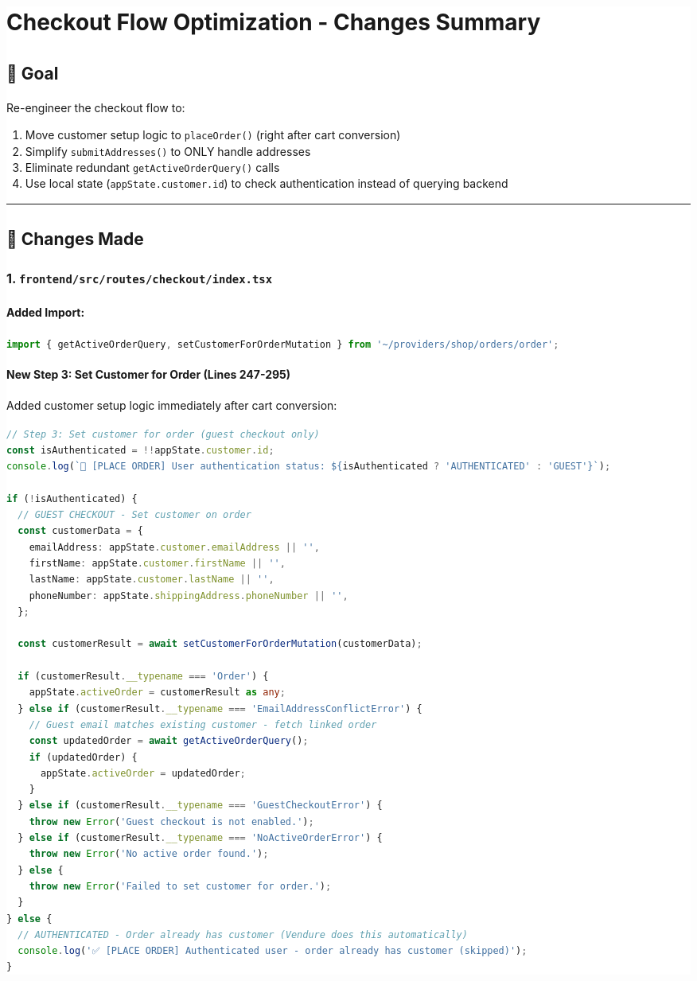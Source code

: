 # Checkout Flow Optimization - Changes Summary

## 🎯 Goal
Re-engineer the checkout flow to:
1. Move customer setup logic to `placeOrder()` (right after cart conversion)
2. Simplify `submitAddresses()` to ONLY handle addresses
3. Eliminate redundant `getActiveOrderQuery()` calls
4. Use local state (`appState.customer.id`) to check authentication instead of querying backend

---

## 📝 Changes Made

### 1. **`frontend/src/routes/checkout/index.tsx`**

#### **Added Import:**
```typescript
import { getActiveOrderQuery, setCustomerForOrderMutation } from '~/providers/shop/orders/order';
```

#### **New Step 3: Set Customer for Order (Lines 247-295)**
Added customer setup logic immediately after cart conversion:

```typescript
// Step 3: Set customer for order (guest checkout only)
const isAuthenticated = !!appState.customer.id;
console.log(`🔐 [PLACE ORDER] User authentication status: ${isAuthenticated ? 'AUTHENTICATED' : 'GUEST'}`);

if (!isAuthenticated) {
  // GUEST CHECKOUT - Set customer on order
  const customerData = {
    emailAddress: appState.customer.emailAddress || '',
    firstName: appState.customer.firstName || '',
    lastName: appState.customer.lastName || '',
    phoneNumber: appState.shippingAddress.phoneNumber || '',
  };

  const customerResult = await setCustomerForOrderMutation(customerData);
  
  if (customerResult.__typename === 'Order') {
    appState.activeOrder = customerResult as any;
  } else if (customerResult.__typename === 'EmailAddressConflictError') {
    // Guest email matches existing customer - fetch linked order
    const updatedOrder = await getActiveOrderQuery();
    if (updatedOrder) {
      appState.activeOrder = updatedOrder;
    }
  } else if (customerResult.__typename === 'GuestCheckoutError') {
    throw new Error('Guest checkout is not enabled.');
  } else if (customerResult.__typename === 'NoActiveOrderError') {
    throw new Error('No active order found.');
  } else {
    throw new Error('Failed to set customer for order.');
  }
} else {
  // AUTHENTICATED - Order already has customer (Vendure does this automatically)
  console.log('✅ [PLACE ORDER] Authenticated user - order already has customer (skipped)');
}
```
